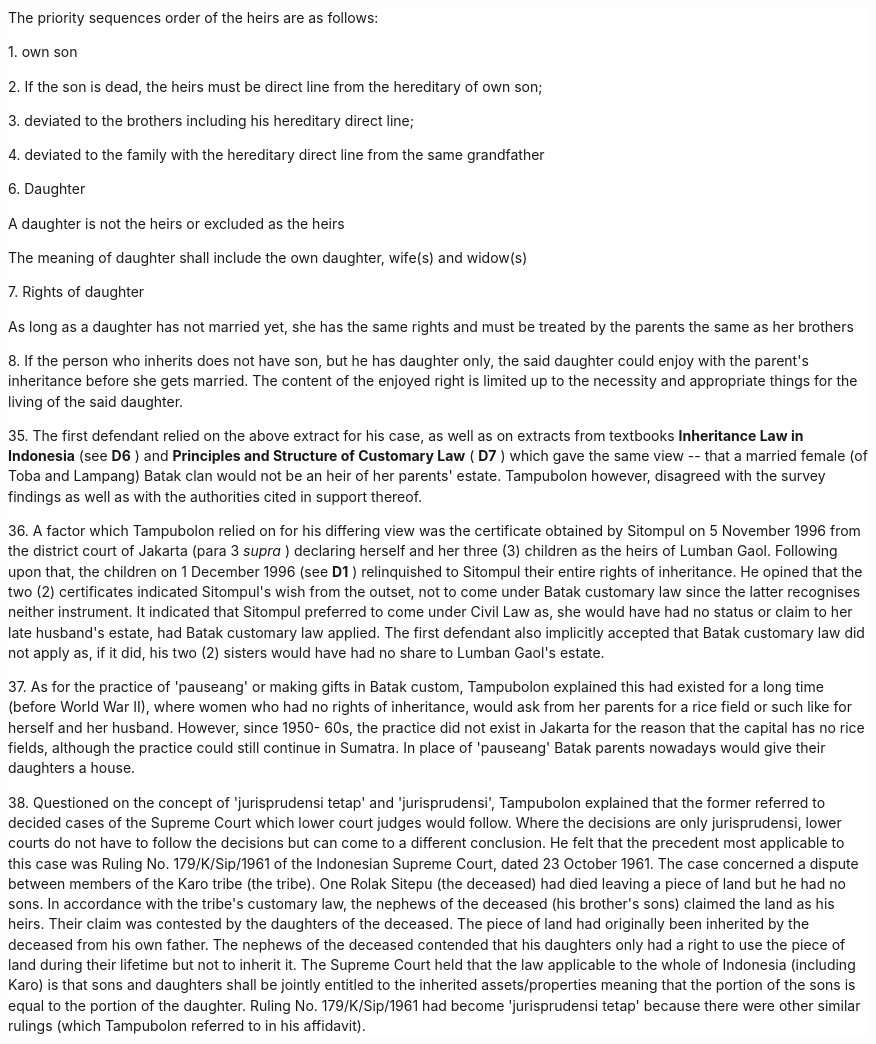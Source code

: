 
 The priority sequences order of the heirs are as follows: 

1\. own son 

2\. If the son is dead, the heirs must be direct line from the hereditary of own son; 

3\. deviated to the brothers including his hereditary direct line; 

4\. deviated to the family with the hereditary direct line from the same grandfather 

6\. Daughter 

 A daughter is not the heirs or excluded as the heirs 

 The meaning of daughter shall include the own daughter, wife(s) and widow(s) 

7\. Rights of daughter 

 As long as a daughter has not married yet, she has the same rights and must be treated by the parents the same as her brothers 

8\. If the person who inherits does not have son, but he has daughter only, the said daughter could enjoy with the parent's inheritance before she gets married. The content of the enjoyed right is limited up to the necessity and appropriate things for the living of the said daughter. 

35\. The first defendant relied on the above extract for his case, as well as on extracts from textbooks **Inheritance Law in Indonesia** (see **D6** ) and **Principles and Structure of Customary Law** ( **D7** ) which gave the same view -- that a married female (of Toba and Lampang) Batak clan would not be an heir of her parents' estate. Tampubolon however, disagreed with the survey findings as well as with the authorities cited in support thereof. 

36\. A factor which Tampubolon relied on for his differing view was the certificate obtained by Sitompul on 5 November 1996 from the district court of Jakarta (para 3 _supra_ ) declaring herself and her three (3) children as the heirs of Lumban Gaol. Following upon that, the children on 1 December 1996 (see **D1** ) relinquished to Sitompul their entire rights of inheritance. He opined that the two (2) certificates indicated Sitompul's wish from the outset, not to come under Batak customary law since the latter recognises neither instrument. It indicated that Sitompul preferred to come under Civil Law as, she would have had no status or claim to her late husband's estate, had Batak customary law applied. The first defendant also implicitly accepted that Batak customary law did not apply as, if it did, his two (2) sisters would have had no share to Lumban Gaol's estate. 

37\. As for the practice of 'pauseang' or making gifts in Batak custom, Tampubolon explained this had existed for a long time (before World War II), where women who had no rights of inheritance, would ask from her parents for a rice field or such like for herself and her husband. However, since 1950- 60s, the practice did not exist in Jakarta for the reason that the capital has no rice fields, although the practice could still continue in Sumatra. In place of 'pauseang' Batak parents nowadays would give their daughters a house. 


38\. Questioned on the concept of 'jurisprudensi tetap' and 'jurisprudensi', Tampubolon explained that the former referred to decided cases of the Supreme Court which lower court judges would follow. Where the decisions are only jurisprudensi, lower courts do not have to follow the decisions but can come to a different conclusion. He felt that the precedent most applicable to this case was Ruling No. 179/K/Sip/1961 of the Indonesian Supreme Court, dated 23 October 1961. The case concerned a dispute between members of the Karo tribe (the tribe). One Rolak Sitepu (the deceased) had died leaving a piece of land but he had no sons. In accordance with the tribe's customary law, the nephews of the deceased (his brother's sons) claimed the land as his heirs. Their claim was contested by the daughters of the deceased. The piece of land had originally been inherited by the deceased from his own father. The nephews of the deceased contended that his daughters only had a right to use the piece of land during their lifetime but not to inherit it. The Supreme Court held that the law applicable to the whole of Indonesia (including Karo) is that sons and daughters shall be jointly entitled to the inherited assets/properties meaning that the portion of the sons is equal to the portion of the daughter. Ruling No. 179/K/Sip/1961 had become 'jurisprudensi tetap' because there were other similar rulings (which Tampubolon referred to in his affidavit). 
